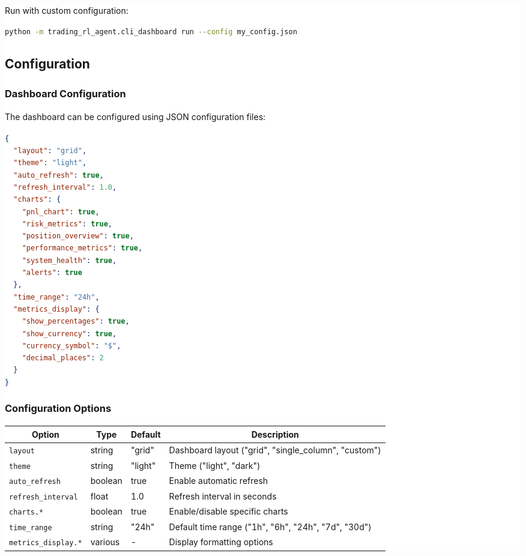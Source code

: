 Run with custom configuration:

```bash
python -m trading_rl_agent.cli_dashboard run --config my_config.json
```

## Configuration

### Dashboard Configuration

The dashboard can be configured using JSON configuration files:

```json
{
  "layout": "grid",
  "theme": "light",
  "auto_refresh": true,
  "refresh_interval": 1.0,
  "charts": {
    "pnl_chart": true,
    "risk_metrics": true,
    "position_overview": true,
    "performance_metrics": true,
    "system_health": true,
    "alerts": true
  },
  "time_range": "24h",
  "metrics_display": {
    "show_percentages": true,
    "show_currency": true,
    "currency_symbol": "$",
    "decimal_places": 2
  }
}
```

### Configuration Options

| Option              | Type    | Default | Description                                          |
| ------------------- | ------- | ------- | ---------------------------------------------------- |
| `layout`            | string  | "grid"  | Dashboard layout ("grid", "single_column", "custom") |
| `theme`             | string  | "light" | Theme ("light", "dark")                              |
| `auto_refresh`      | boolean | true    | Enable automatic refresh                             |
| `refresh_interval`  | float   | 1.0     | Refresh interval in seconds                          |
| `charts.*`          | boolean | true    | Enable/disable specific charts                       |
| `time_range`        | string  | "24h"   | Default time range ("1h", "6h", "24h", "7d", "30d")  |
| `metrics_display.*` | various | -       | Display formatting options                           |
